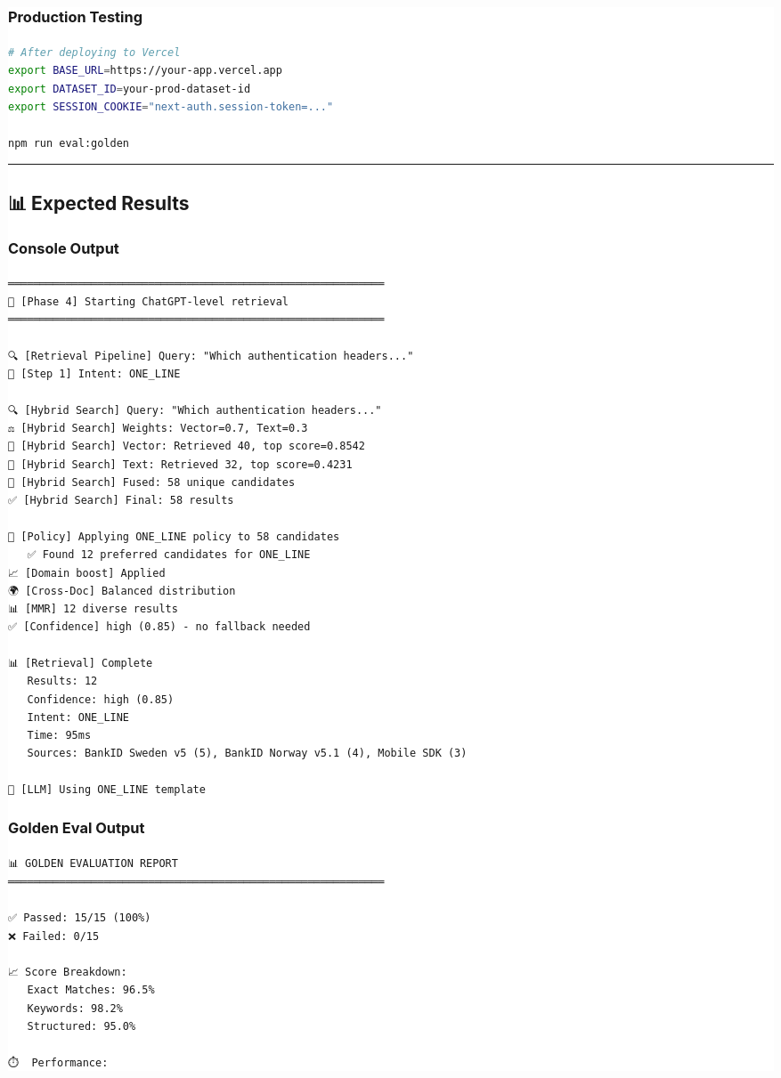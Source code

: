 ### **Production Testing**

```bash
# After deploying to Vercel
export BASE_URL=https://your-app.vercel.app
export DATASET_ID=your-prod-dataset-id
export SESSION_COOKIE="next-auth.session-token=..."

npm run eval:golden
```

---

## 📊 Expected Results

### **Console Output**

```
═══════════════════════════════════════════════════════════
🚀 [Phase 4] Starting ChatGPT-level retrieval
═══════════════════════════════════════════════════════════

🔍 [Retrieval Pipeline] Query: "Which authentication headers..."
🎯 [Step 1] Intent: ONE_LINE

🔍 [Hybrid Search] Query: "Which authentication headers..."
⚖️ [Hybrid Search] Weights: Vector=0.7, Text=0.3
🎯 [Hybrid Search] Vector: Retrieved 40, top score=0.8542
🔑 [Hybrid Search] Text: Retrieved 32, top score=0.4231
🔀 [Hybrid Search] Fused: 58 unique candidates
✅ [Hybrid Search] Final: 58 results

🎯 [Policy] Applying ONE_LINE policy to 58 candidates
   ✅ Found 12 preferred candidates for ONE_LINE
📈 [Domain boost] Applied
🌍 [Cross-Doc] Balanced distribution
📊 [MMR] 12 diverse results
✅ [Confidence] high (0.85) - no fallback needed

📊 [Retrieval] Complete
   Results: 12
   Confidence: high (0.85)
   Intent: ONE_LINE
   Time: 95ms
   Sources: BankID Sweden v5 (5), BankID Norway v5.1 (4), Mobile SDK (3)

💬 [LLM] Using ONE_LINE template
```

### **Golden Eval Output**

```
📊 GOLDEN EVALUATION REPORT
═══════════════════════════════════════════════════════════

✅ Passed: 15/15 (100%)
❌ Failed: 0/15

📈 Score Breakdown:
   Exact Matches: 96.5%
   Keywords: 98.2%
   Structured: 95.0%

⏱️  Performance:
```